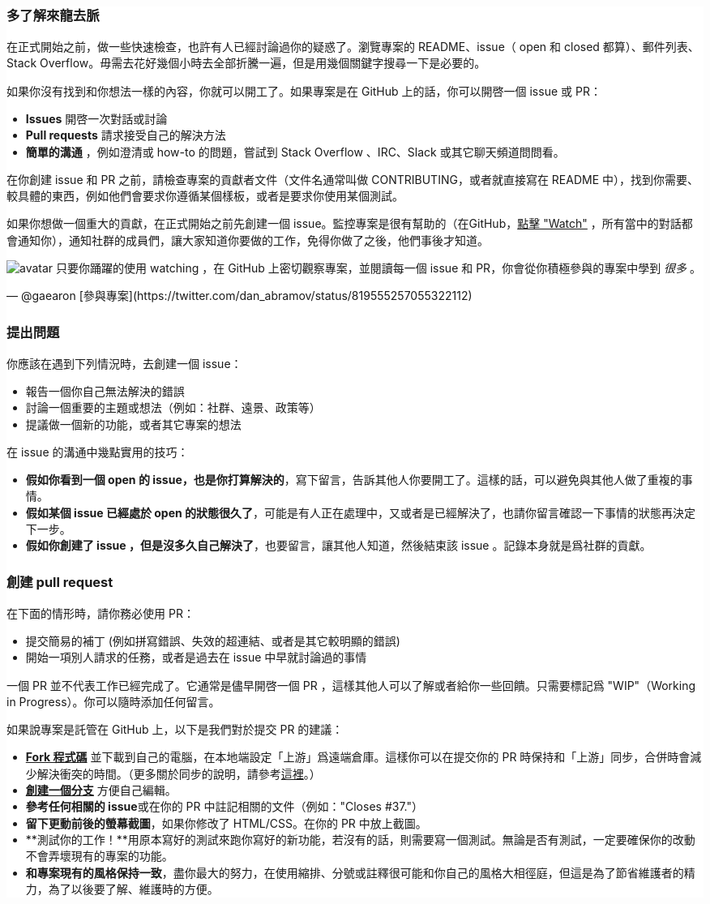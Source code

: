 ### **多了解來龍去脈**

在正式開始之前，做一些快速檢查，也許有人已經討論過你的疑惑了。瀏覽專案的 README、issue（ open 和 closed 都算）、郵件列表、Stack Overflow。毋需去花好幾個小時去全部折騰一遍，但是用幾個關鍵字搜尋一下是必要的。

如果你沒有找到和你想法一樣的內容，你就可以開工了。如果專案是在 GitHub 上的話，你可以開啓一個 issue 或 PR：

* **Issues** 開啓一次對話或討論
* **Pull requests** 請求接受自己的解決方法
* **簡單的溝通** ，例如澄清或 how-to 的問題，嘗試到 Stack Overflow 、IRC、Slack 或其它聊天頻道問問看。

在你創建 issue 和 PR 之前，請檢查專案的貢獻者文件（文件名通常叫做 CONTRIBUTING，或者就直接寫在 README 中），找到你需要、較具體的東西，例如他們會要求你遵循某個樣板，或者是要求你使用某個測試。

如果你想做一個重大的貢獻，在正式開始之前先創建一個 issue。監控專案是很有幫助的（在GitHub，[點擊 "Watch"](https://help.github.com/articles/watching-repositories/) ，所有當中的對話都會通知你），通知社群的成員們，讓大家知道你要做的工作，免得你做了之後，他們事後才知道。

<aside markdown="1" class="pquote">
  <img src="https://avatars2.githubusercontent.com/u/810438?v=3&s=400" class="pquote-avatar" alt="avatar">
  只要你踊躍的使用 watching ，在 GitHub 上密切觀察專案，並閱讀每一個 issue 和 PR，你會從你積極參與的專案中學到 <em>很多</em> 。
<p markdown="1" class="pquote-credit">
— @gaearon [參與專案](https://twitter.com/dan_abramov/status/819555257055322112)
  </p>
</aside>

### 提出問題

你應該在遇到下列情況時，去創建一個 issue：

* 報告一個你自己無法解決的錯誤
* 討論一個重要的主題或想法（例如：社群、遠景、政策等）
* 提議做一個新的功能，或者其它專案的想法

在 issue 的溝通中幾點實用的技巧：

* **假如你看到一個 open 的 issue，也是你打算解決的**，寫下留言，告訴其他人你要開工了。這樣的話，可以避免與其他人做了重複的事情。
* **假如某個 issue 已經處於 open 的狀態很久了**，可能是有人正在處理中，又或者是已經解決了，也請你留言確認一下事情的狀態再決定下一步。
* **假如你創建了 issue ，但是沒多久自己解決了**，也要留言，讓其他人知道，然後結束該 issue 。記錄本身就是爲社群的貢獻。

### **創建 pull request**

在下面的情形時，請你務必使用 PR：

* 提交簡易的補丁 (例如拼寫錯誤、失效的超連結、或者是其它較明顯的錯誤)
* 開始一項別人請求的任務，或者是過去在 issue 中早就討論過的事情

一個 PR 並不代表工作已經完成了。它通常是儘早開啓一個 PR ，這樣其他人可以了解或者給你一些回饋。只需要標記爲 "WIP"（Working in Progress）。你可以隨時添加任何留言。

如果說專案是託管在 GitHub 上，以下是我們對於提交 PR 的建議：

* **[Fork 程式碼](https://guides.github.com/activities/forking/)** 並下載到自己的電腦，在本地端設定「上游」爲遠端倉庫。這樣你可以在提交你的 PR 時保持和「上游」同步，合併時會減少解決衝突的時間。（更多關於同步的說明，請參考[這裡](https://help.github.com/articles/syncing-a-fork/)。）
* **[創建一個分支](https://guides.github.com/introduction/flow/)** 方便自己編輯。
* **參考任何相關的 issue**或在你的 PR 中註記相關的文件（例如："Closes #37."）
* **留下更動前後的螢幕截圖**，如果你修改了 HTML/CSS。在你的 PR 中放上截圖。
* **測試你的工作！**用原本寫好的測試來跑你寫好的新功能，若沒有的話，則需要寫一個測試。無論是否有測試，一定要確保你的改動不會弄壞現有的專案的功能。
* **和專案現有的風格保持一致**，盡你最大的努力，在使用縮排、分號或註釋很可能和你自己的風格大相徑庭，但這是為了節省維護者的精力，為了以後要了解、維護時的方便。
